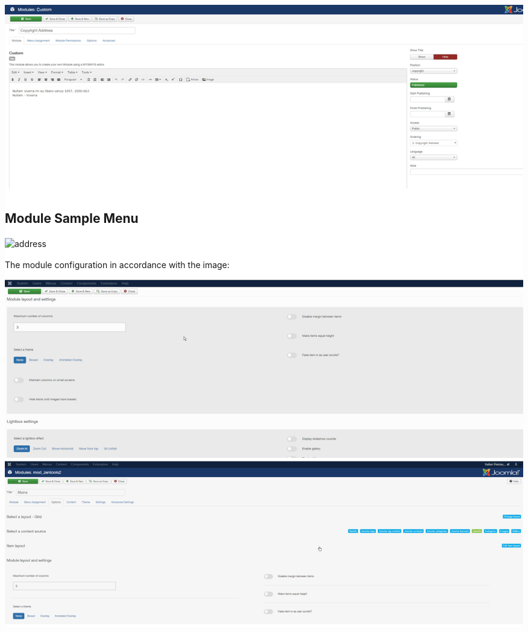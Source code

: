 ![address](adress-conf-ita.png)

## Module Sample Menu

![address](sample-menu-ita.gif)



The module configuration in accordance with the image:

![menu](sample-menu-config1-ita.gif)
![menu](sample-menu-config2-ita.gif)
